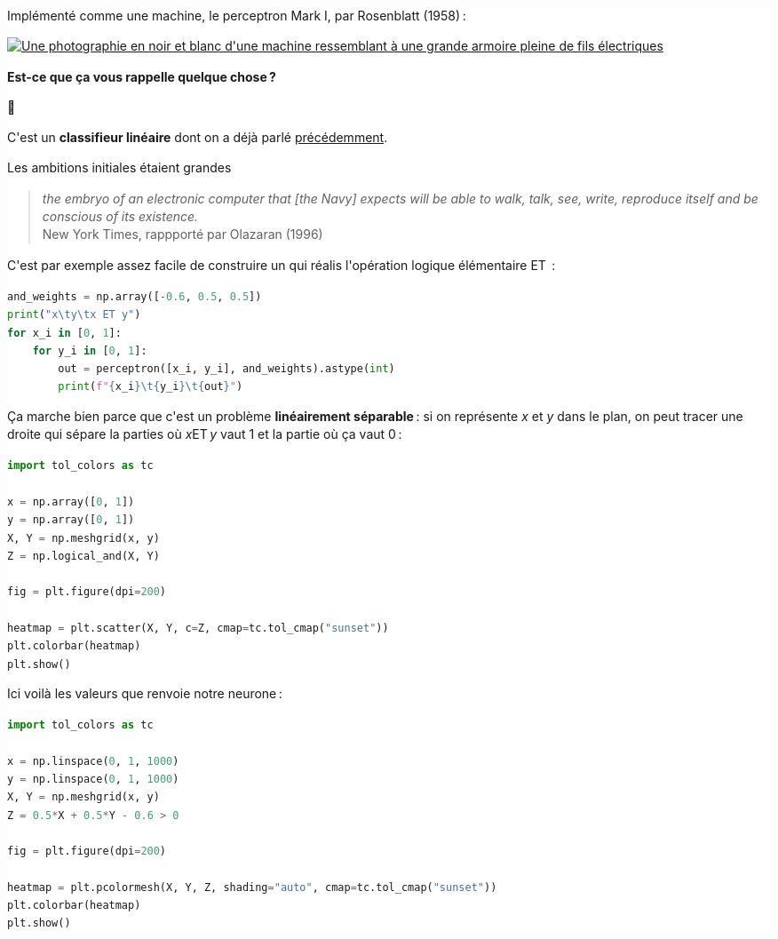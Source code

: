 Implémenté comme une machine, le perceptron Mark I, par Rosenblatt (1958) :

[![Une photographie en noir et blanc d'une machine ressemblant à une grande armoire pleine de fils
électriques](https://upload.wikimedia.org/wikipedia/en/5/52/Mark_I_perceptron.jpeg)](https://en.wikipedia.org/wiki/File:Mark_I_perceptron.jpeg)


**Est-ce que ça vous rappelle quelque chose ?**


🤔


C'est un **classifieur linéaire** dont on a déjà parlé [précédemment](../lecture10/lecture10.md).


Les ambitions initiales étaient grandes

> *the embryo of an electronic computer that [the Navy] expects will be able to walk, talk, see, write, reproduce itself and be conscious of its existence.*  
> New York Times, rappporté par Olazaran (1996)


C'est par exemple assez facile de construire un qui réalis l'opération logique élémentaire $\operatorname{ET}$ :

```python
and_weights = np.array([-0.6, 0.5, 0.5])
print("x\ty\tx ET y")
for x_i in [0, 1]:
    for y_i in [0, 1]:
        out = perceptron([x_i, y_i], and_weights).astype(int)
        print(f"{x_i}\t{y_i}\t{out}")
```

Ça marche bien parce que c'est un problème **linéairement séparable** : si on représente $x$ et $y$ dans le plan, on peut tracer une droite qui sépare la parties où $x\operatorname{ET}y$ vaut $1$ et la partie où ça vaut $0$ :

```python
import tol_colors as tc

x = np.array([0, 1])
y = np.array([0, 1])
X, Y = np.meshgrid(x, y)
Z = np.logical_and(X, Y)

fig = plt.figure(dpi=200)

heatmap = plt.scatter(X, Y, c=Z, cmap=tc.tol_cmap("sunset"))
plt.colorbar(heatmap)
plt.show()
```

Ici voilà les valeurs que renvoie notre neurone :

```python
import tol_colors as tc

x = np.linspace(0, 1, 1000)
y = np.linspace(0, 1, 1000)
X, Y = np.meshgrid(x, y)
Z = 0.5*X + 0.5*Y - 0.6 > 0

fig = plt.figure(dpi=200)

heatmap = plt.pcolormesh(X, Y, Z, shading="auto", cmap=tc.tol_cmap("sunset"))
plt.colorbar(heatmap)
plt.show()
```

